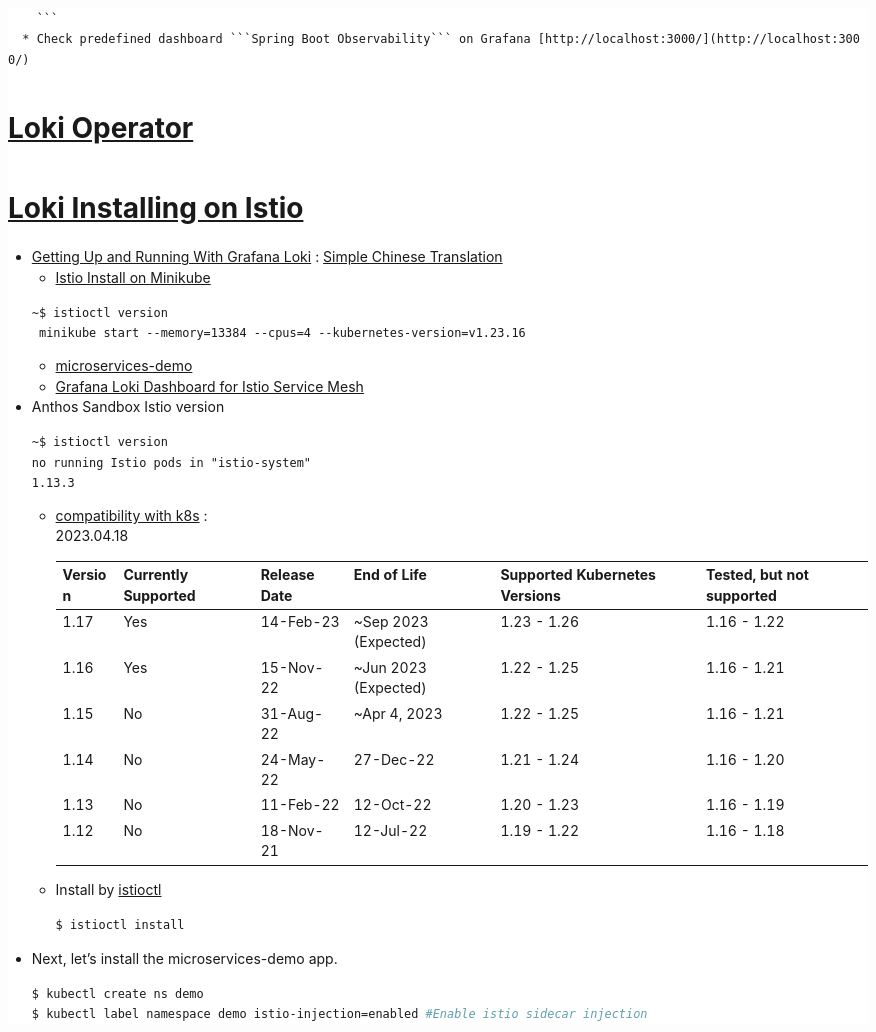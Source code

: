         ```
      * Check predefined dashboard ```Spring Boot Observability``` on Grafana [http://localhost:3000/](http://localhost:3000/)
# [Loki Operator](https://github.com/grafana/loki/tree/v2.8.0/operator)
# [Loki Installing on Istio](https://grafana.com/docs/loki/latest/installation/istio/)
* [Getting Up and Running With Grafana Loki](https://medium.com/swlh/getting-up-and-running-with-grafana-loki-e8d841c7182f) : [Simple Chinese Translation](https://cloud.tencent.com/developer/article/1755143)
  * [Istio Install on Minikube](https://istio.io/latest/docs/setup/platform-setup/minikube/)
   ```
   ~$ istioctl version
    minikube start --memory=13384 --cpus=4 --kubernetes-version=v1.23.16
   ```
  * [microservices-demo](https://github.com/GoogleCloudPlatform/microservices-demo)
  * [Grafana Loki Dashboard for Istio Service Mesh](https://grafana.com/grafana/dashboards/14876-grafana-loki-dashboard-for-istio-service-mesh/)
* Anthos Sandbox Istio  version
   ```
   ~$ istioctl version
   no running Istio pods in "istio-system"
   1.13.3
   ```
  * [compatibility with k8s](https://istio.io/latest/docs/releases/supported-releases/#support-status-of-istio-releases) :    
2023.04.18   

    | Version | Currently Supported | Release Date | End of Life          | Supported Kubernetes Versions | Tested, but not supported |
    |---------|---------------------|--------------|----------------------|-------------------------------|---------------------------|
    | 1.17    | Yes                 | 14-Feb-23    | ~Sep 2023 (Expected) | 1.23 - 1.26                   | 1.16 - 1.22               |
    | 1.16    | Yes                 | 15-Nov-22    | ~Jun 2023 (Expected) | 1.22 - 1.25                   | 1.16 -  1.21              |
    | 1.15    | No                  | 31-Aug-22    | ~Apr 4, 2023         | 1.22 - 1.25                   | 1.16 - 1.21               |
    | 1.14    | No                  | 24-May-22    | 27-Dec-22            | 1.21 - 1.24                   | 1.16 - 1.20               |
    | 1.13    | No                  | 11-Feb-22    | 12-Oct-22            | 1.20 - 1.23                   | 1.16 - 1.19               |
    | 1.12    | No                  | 18-Nov-21    | 12-Jul-22            | 1.19 -  1.22                  | 1.16 -  1.18              |
   * Install by [istioctl](https://istio.io/latest/docs/setup/install/istioctl/)
     ```
     $ istioctl install
     ```
* Next, let’s install the microservices-demo app.
     ```bash
     $ kubectl create ns demo
     $ kubectl label namespace demo istio-injection=enabled #Enable istio sidecar injection
     